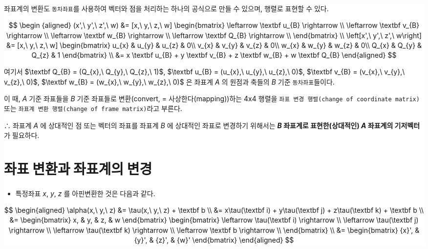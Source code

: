 
좌표계의 변환도 `동차좌표`를 사용하여 벡터와 점을 처리하는 하나의 공식으로 만들 수 있으며, 행렬로 표현할 수 있다.

[//]: ![](coor_matrix.png)

$$
\begin {aligned} 
(x',\ y',\ z',\ w)
  &= [x,\ y,\ z,\ w]
     \begin{bmatrix}
      \leftarrow \textbf u_{B} \rightarrow \\
      \leftarrow \textbf v_{B} \rightarrow \\
      \leftarrow \textbf w_{B} \rightarrow \\
      \leftarrow \textbf Q_{B} \rightarrow \\
     \end{bmatrix} \\
\left[x',\ y',\ z',\ w\right] 
  &= [x,\ y,\ z,\ w]
   \begin{bmatrix}
    u_{x} & u_{y} & u_{z} & 0\\ 
    v_{x} & v_{y} & v_{z} & 0\\ 
    w_{x} & w_{y} & w_{z} & 0\\ 
    Q_{x} & Q_{y} & Q_{z} & 1
   \end{bmatrix} \\
  &= x \textbf u_{B} + y \textbf v_{B} + z \textbf w_{B} + w \textbf Q_{B}
\end{aligned}
$$

여기서 $\textbf Q_{B} = (Q_{x},\ Q_{y},\ Q_{z},\ 1)$, 
$\textbf u_{B} = (u_{x},\ u_{y},\ u_{z},\ 0)$,
$\textbf v_{B} = (v_{x},\ v_{y},\ v_{z},\ 0)$,
$\textbf w_{B} = (w_{x},\ w_{y},\ w_{z},\ 0)$ 은 
좌표계 $A$ 의 원점과 축들의 $B$ 기준 `동차좌표`들이다.
  
이 때, $A$ 기준 좌표들을 $B$ 기준 좌표들로 변환(convert, = 사상한다(mapping))하는 4x4 행렬을 
`좌표 변경 행렬(change of coordinate matrix)` 또는 
`좌표계 변환 행렬(change of frame matrix)`라고 부른다.

$\therefore$ 좌표계 $A$ 에 상대적인 점 또는 벡터의 좌표를 좌표계 $B$ 에 상대적인 좌표로 변경하기 위해서는 **$B$ 좌표계로 표현한(상대적인) $A$ 좌표계의 기저벡터**가 필요하다.


# 좌표 변환과 좌표계의 변경

  - 특정좌표 $x,\ y,\ z$ 를 아핀변환한 것은 다음과 같다.

[//]: ![](affine_definition2.png)

$$
\begin{aligned}
\alpha(x,\ y,\ z) 
  &= \tau(x,\ y,\ z) + \textbf b \\
  &= x\tau(\textbf i) + y\tau(\textbf j) + z\tau(\textbf k) + \textbf b \\
  &= \begin{bmatrix}
      x, & y, & z, & w
     \end{bmatrix} 
     \begin{bmatrix}
      \leftarrow \tau(\textbf i) \rightarrow \\
      \leftarrow \tau(\textbf j) \rightarrow \\
      \leftarrow \tau(\textbf k) \rightarrow \\
      \leftarrow \textbf b \rightarrow \\
     \end{bmatrix} \\
  &= \begin{bmatrix}
       {x}', & {y}', & {z}', & {w}'
     \end{bmatrix} 
\end{aligned}
$$


  [//]: ![](standard_vector.png)
[//]: ![](matrix_representation.png)
[//]: # ()
[//]: ![](scaling_ex.png)
[//]: ![](rotation_ex.png)
[//]: ![](affine_definition.png)
[//]: ![](affine_matrix.png)
[//]: ![](matrix_mul.png)
[//]: ![](matrix_mul2.png)
[//]: ![](coordi_system_ex.png)
[//]: ![](coordi_system_ex_a.png)
[//]: ![](coordi_system_ex_b.png)
[//]: ![](coordi_system_ex_3d.png)
[//]: ![](coordi_system_ex_dot.png)
[//]: ![](change_of_coord_transform_eq.png)
[//]: ![](scaling_definition.png)
[//]: ![](scaling_definition2.png)
[//]: ![](ntimesv.png)
[//]: ![](rotequ_mid.png)
[//]: ![](rotequ_result.png)
[//]: ![](rotequ_other_result.png)
[//]: ![](rot_matrix.png)
[//]: ![](rotation_ex.png)